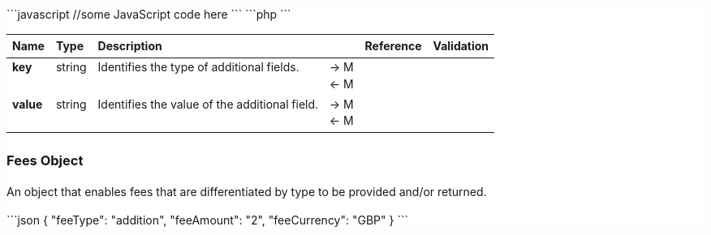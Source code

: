 </code-group>

</code-block>

<code-block title="Code">
<code-group title="JavaScript">
<code-block title="Custom Data Object">
```javascript
//some JavaScript code here 
```
</code-block>

</code-group>

<code-group title="PHP">
<code-block title="Custom Data Object">
```php
<?php 
  //some PHP code here 
?>
```
</code-block>

</code-group>

</code-block>
</code-main-group>

</div>

</div>


| **Name** | **Type** | **Description** |  | **Reference** | **Validation** |
|:--|:--|:--|:--|:--|:--|
| **key** | string | Identifies the type of additional fields. | &#8594;&nbsp;M <br> &#8592;&nbsp;M |  |  |
| **value** | string | Identifies the value of the additional field. | &#8594;&nbsp;M <br> &#8592;&nbsp;M |  |  |

### Fees Object

An object that enables fees that are differentiated by type to be provided and/or returned.

<div class="has-code-panel-block">

<div class="code-panel-block-holder">

<code-main-group>
<code-block title="View">

<code-group>
<code-block title="Fees Object">
```json
{
  "feeType": "addition",
  "feeAmount": "2",
  "feeCurrency": "GBP"
}
```
</code-block>

